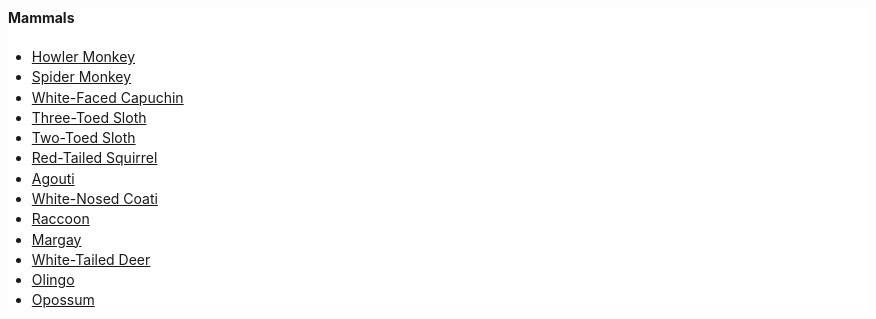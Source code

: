 #### Mammals
 - [Howler Monkey](https://en.wikipedia.org/wiki/Howler_monkey)
 - [Spider Monkey](https://en.wikipedia.org/wiki/Spider_monkey)
 - [White-Faced Capuchin](https://en.wikipedia.org/wiki/White-faced_capuchin)
 - [Three-Toed Sloth](https://en.wikipedia.org/wiki/Three-toed_sloth)
 - [Two-Toed Sloth](https://en.wikipedia.org/wiki/Two-toed_sloth)
 - [Red-Tailed Squirrel](https://en.wikipedia.org/wiki/Red-tailed_squirrel)
 - [Agouti](Agouti)
 - [White-Nosed Coati](https://en.wikipedia.org/wiki/White-nosed_coati)
 - [Raccoon](https://en.wikipedia.org/wiki/Raccoon)
 - [Margay](https://en.wikipedia.org/wiki/Margay)
 - [White-Tailed Deer](https://en.wikipedia.org/wiki/White-tailed_deer)
 - [Olingo](https://en.wikipedia.org/wiki/Northern_olingo)
 - [Opossum](https://en.wikipedia.org/wiki/Opossum)
